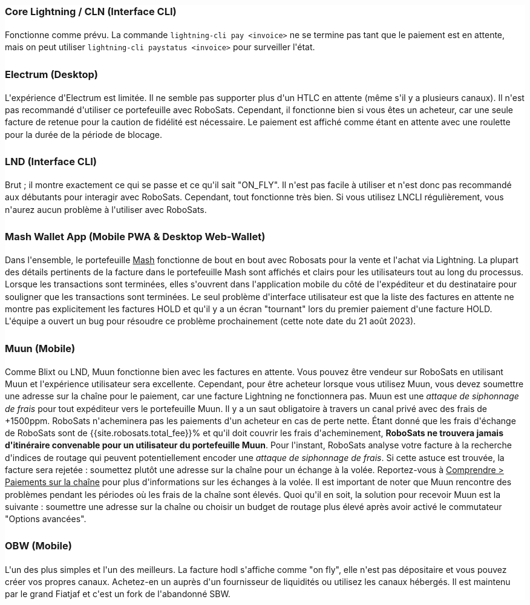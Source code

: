 ### Core Lightning / CLN (Interface CLI)
Fonctionne comme prévu. La commande `lightning-cli pay <invoice>` ne se termine pas tant que le paiement est en attente, mais on peut utiliser `lightning-cli paystatus <invoice>` pour surveiller l'état.

### Electrum (Desktop)
L'expérience d'Electrum est limitée. Il ne semble pas supporter plus d'un HTLC en attente (même s'il y a plusieurs canaux). Il n'est pas recommandé d'utiliser ce portefeuille avec RoboSats. Cependant, il fonctionne bien si vous êtes un acheteur, car une seule facture de retenue pour la caution de fidélité est nécessaire. Le paiement est affiché comme étant en attente avec une roulette pour la durée de la période de blocage.

### LND (Interface CLI)
Brut ; il montre exactement ce qui se passe et ce qu'il sait "ON_FLY". Il n'est pas facile à utiliser et n'est donc pas recommandé aux débutants pour interagir avec RoboSats. Cependant, tout fonctionne très bien. Si vous utilisez LNCLI régulièrement, vous n'aurez aucun problème à l'utiliser avec RoboSats.

### Mash Wallet App (Mobile PWA & Desktop Web-Wallet)
Dans l'ensemble, le portefeuille [Mash](https://mash.com/consumer-experience/) fonctionne de bout en bout avec Robosats pour la vente et l'achat via Lightning. La plupart des détails pertinents de la facture dans le portefeuille Mash sont affichés et clairs pour les utilisateurs tout au long du processus. Lorsque les transactions sont terminées, elles s'ouvrent dans l'application mobile du côté de l'expéditeur et du destinataire pour souligner que les transactions sont terminées. Le seul problème d'interface utilisateur est que la liste des factures en attente ne montre pas explicitement les factures HOLD et qu'il y a un écran "tournant" lors du premier paiement d'une facture HOLD. L'équipe a ouvert un bug pour résoudre ce problème prochainement (cette note date du 21 août 2023).

### Muun (Mobile)
Comme Blixt ou LND, Muun fonctionne bien avec les factures en attente. Vous pouvez être vendeur sur RoboSats en utilisant Muun et l'expérience utilisateur sera excellente. Cependant, pour être acheteur lorsque vous utilisez Muun, vous devez soumettre une adresse sur la chaîne pour le paiement, car une facture Lightning ne fonctionnera pas. Muun est une _attaque de siphonnage de frais_ pour tout expéditeur vers le portefeuille Muun. Il y a un saut obligatoire à travers un canal privé avec des frais de +1500ppm. RoboSats n'acheminera pas les paiements d'un acheteur en cas de perte nette. Étant donné que les frais d'échange de RoboSats sont de {{site.robosats.total_fee}}% et qu'il doit couvrir les frais d'acheminement, **RoboSats ne trouvera jamais d'itinéraire convenable pour un utilisateur du portefeuille Muun**. Pour l'instant, RoboSats analyse votre facture à la recherche d'indices de routage qui peuvent potentiellement encoder une _attaque de siphonnage de frais_. Si cette astuce est trouvée, la facture sera rejetée : soumettez plutôt une adresse sur la chaîne pour un échange à la volée. Reportez-vous à [Comprendre > Paiements sur la chaîne](/docs/fr/on-chain-payouts/) pour plus d'informations sur les échanges à la volée. Il est important de noter que Muun rencontre des problèmes pendant les périodes où les frais de la chaîne sont élevés. Quoi qu'il en soit, la solution pour recevoir Muun est la suivante : soumettre une adresse sur la chaîne ou choisir un budget de routage plus élevé après avoir activé le commutateur "Options avancées".

### OBW (Mobile)
L'un des plus simples et l'un des meilleurs. La facture hodl s'affiche comme "on fly", elle n'est pas dépositaire et vous pouvez créer vos propres canaux. Achetez-en un auprès d'un fournisseur de liquidités ou utilisez les canaux hébergés. Il est maintenu par le grand Fiatjaf et c'est un fork de l'abandonné SBW.
